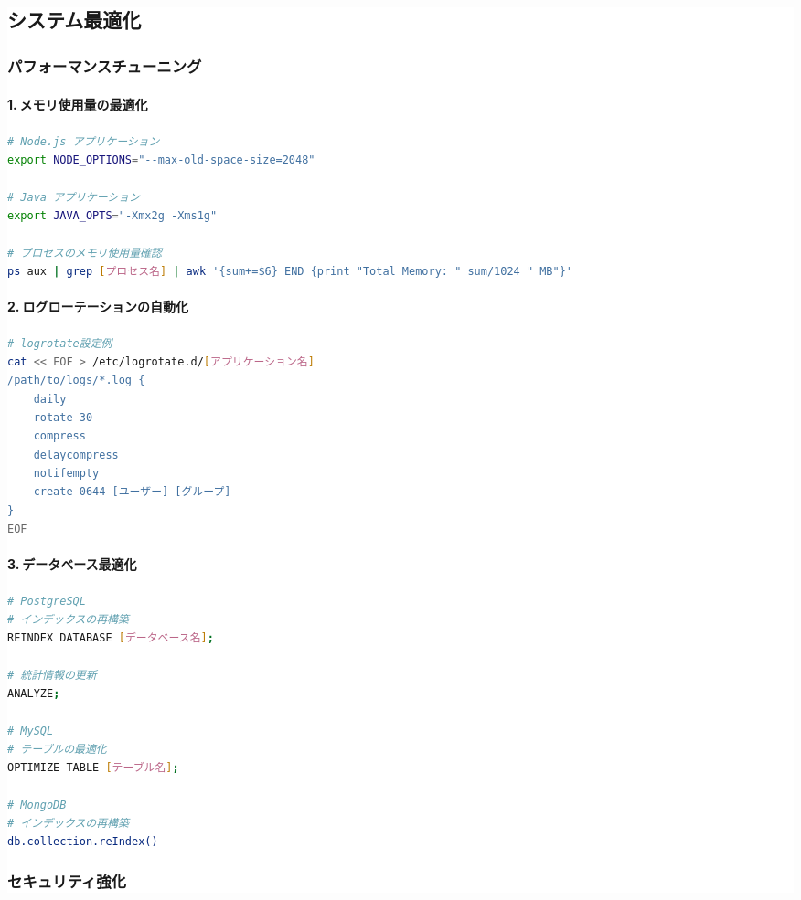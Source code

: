 ## システム最適化

### パフォーマンスチューニング

#### 1. メモリ使用量の最適化
```bash
# Node.js アプリケーション
export NODE_OPTIONS="--max-old-space-size=2048"

# Java アプリケーション
export JAVA_OPTS="-Xmx2g -Xms1g"

# プロセスのメモリ使用量確認
ps aux | grep [プロセス名] | awk '{sum+=$6} END {print "Total Memory: " sum/1024 " MB"}'
```

#### 2. ログローテーションの自動化
```bash
# logrotate設定例
cat << EOF > /etc/logrotate.d/[アプリケーション名]
/path/to/logs/*.log {
    daily
    rotate 30
    compress
    delaycompress
    notifempty
    create 0644 [ユーザー] [グループ]
}
EOF
```

#### 3. データベース最適化
```bash
# PostgreSQL
# インデックスの再構築
REINDEX DATABASE [データベース名];

# 統計情報の更新
ANALYZE;

# MySQL
# テーブルの最適化
OPTIMIZE TABLE [テーブル名];

# MongoDB
# インデックスの再構築
db.collection.reIndex()
```

### セキュリティ強化
